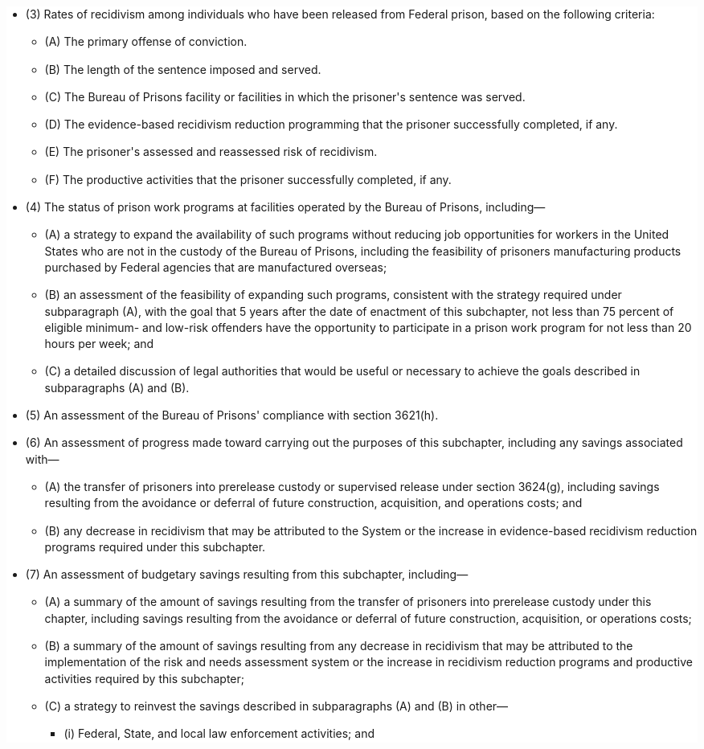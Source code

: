 
  * (3) Rates of recidivism among individuals who have been released from Federal prison, based on the following criteria:

    * (A) The primary offense of conviction.

    * (B) The length of the sentence imposed and served.

    * (C) The Bureau of Prisons facility or facilities in which the prisoner's sentence was served.

    * (D) The evidence-based recidivism reduction programming that the prisoner successfully completed, if any.

    * (E) The prisoner's assessed and reassessed risk of recidivism.

    * (F) The productive activities that the prisoner successfully completed, if any.


  * (4) The status of prison work programs at facilities operated by the Bureau of Prisons, including—

    * (A) a strategy to expand the availability of such programs without reducing job opportunities for workers in the United States who are not in the custody of the Bureau of Prisons, including the feasibility of prisoners manufacturing products purchased by Federal agencies that are manufactured overseas;

    * (B) an assessment of the feasibility of expanding such programs, consistent with the strategy required under subparagraph (A), with the goal that 5 years after the date of enactment of this subchapter, not less than 75 percent of eligible minimum- and low-risk offenders have the opportunity to participate in a prison work program for not less than 20 hours per week; and

    * (C) a detailed discussion of legal authorities that would be useful or necessary to achieve the goals described in subparagraphs (A) and (B).


  * (5) An assessment of the Bureau of Prisons' compliance with section 3621(h).

  * (6) An assessment of progress made toward carrying out the purposes of this subchapter, including any savings associated with—

    * (A) the transfer of prisoners into prerelease custody or supervised release under section 3624(g), including savings resulting from the avoidance or deferral of future construction, acquisition, and operations costs; and

    * (B) any decrease in recidivism that may be attributed to the System or the increase in evidence-based recidivism reduction programs required under this subchapter.


  * (7) An assessment of budgetary savings resulting from this subchapter, including—

    * (A) a summary of the amount of savings resulting from the transfer of prisoners into prerelease custody under this chapter, including savings resulting from the avoidance or deferral of future construction, acquisition, or operations costs;

    * (B) a summary of the amount of savings resulting from any decrease in recidivism that may be attributed to the implementation of the risk and needs assessment system or the increase in recidivism reduction programs and productive activities required by this subchapter;

    * (C) a strategy to reinvest the savings described in subparagraphs (A) and (B) in other—

      * (i) Federal, State, and local law enforcement activities; and
